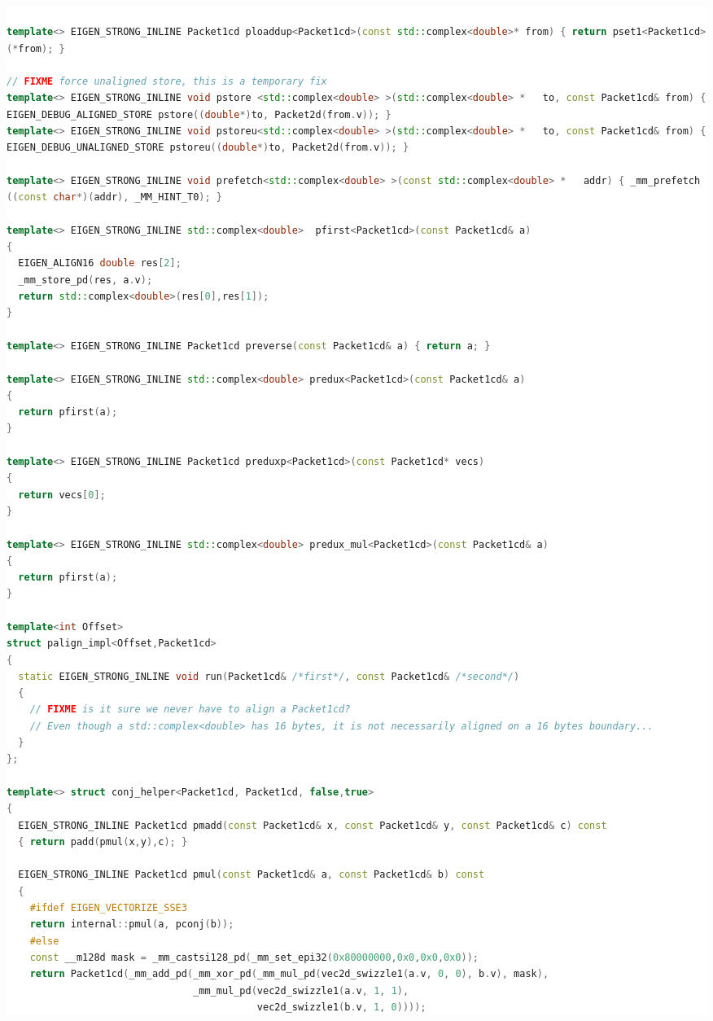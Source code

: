 ```cpp

template<> EIGEN_STRONG_INLINE Packet1cd ploaddup<Packet1cd>(const std::complex<double>* from) { return pset1<Packet1cd>(*from); }

// FIXME force unaligned store, this is a temporary fix
template<> EIGEN_STRONG_INLINE void pstore <std::complex<double> >(std::complex<double> *   to, const Packet1cd& from) { EIGEN_DEBUG_ALIGNED_STORE pstore((double*)to, Packet2d(from.v)); }
template<> EIGEN_STRONG_INLINE void pstoreu<std::complex<double> >(std::complex<double> *   to, const Packet1cd& from) { EIGEN_DEBUG_UNALIGNED_STORE pstoreu((double*)to, Packet2d(from.v)); }

template<> EIGEN_STRONG_INLINE void prefetch<std::complex<double> >(const std::complex<double> *   addr) { _mm_prefetch((const char*)(addr), _MM_HINT_T0); }

template<> EIGEN_STRONG_INLINE std::complex<double>  pfirst<Packet1cd>(const Packet1cd& a)
{
  EIGEN_ALIGN16 double res[2];
  _mm_store_pd(res, a.v);
  return std::complex<double>(res[0],res[1]);
}

template<> EIGEN_STRONG_INLINE Packet1cd preverse(const Packet1cd& a) { return a; }

template<> EIGEN_STRONG_INLINE std::complex<double> predux<Packet1cd>(const Packet1cd& a)
{
  return pfirst(a);
}

template<> EIGEN_STRONG_INLINE Packet1cd preduxp<Packet1cd>(const Packet1cd* vecs)
{
  return vecs[0];
}

template<> EIGEN_STRONG_INLINE std::complex<double> predux_mul<Packet1cd>(const Packet1cd& a)
{
  return pfirst(a);
}

template<int Offset>
struct palign_impl<Offset,Packet1cd>
{
  static EIGEN_STRONG_INLINE void run(Packet1cd& /*first*/, const Packet1cd& /*second*/)
  {
    // FIXME is it sure we never have to align a Packet1cd?
    // Even though a std::complex<double> has 16 bytes, it is not necessarily aligned on a 16 bytes boundary...
  }
};

template<> struct conj_helper<Packet1cd, Packet1cd, false,true>
{
  EIGEN_STRONG_INLINE Packet1cd pmadd(const Packet1cd& x, const Packet1cd& y, const Packet1cd& c) const
  { return padd(pmul(x,y),c); }

  EIGEN_STRONG_INLINE Packet1cd pmul(const Packet1cd& a, const Packet1cd& b) const
  {
    #ifdef EIGEN_VECTORIZE_SSE3
    return internal::pmul(a, pconj(b));
    #else
    const __m128d mask = _mm_castsi128_pd(_mm_set_epi32(0x80000000,0x0,0x0,0x0));
    return Packet1cd(_mm_add_pd(_mm_xor_pd(_mm_mul_pd(vec2d_swizzle1(a.v, 0, 0), b.v), mask),
                                _mm_mul_pd(vec2d_swizzle1(a.v, 1, 1),
                                           vec2d_swizzle1(b.v, 1, 0))));
```